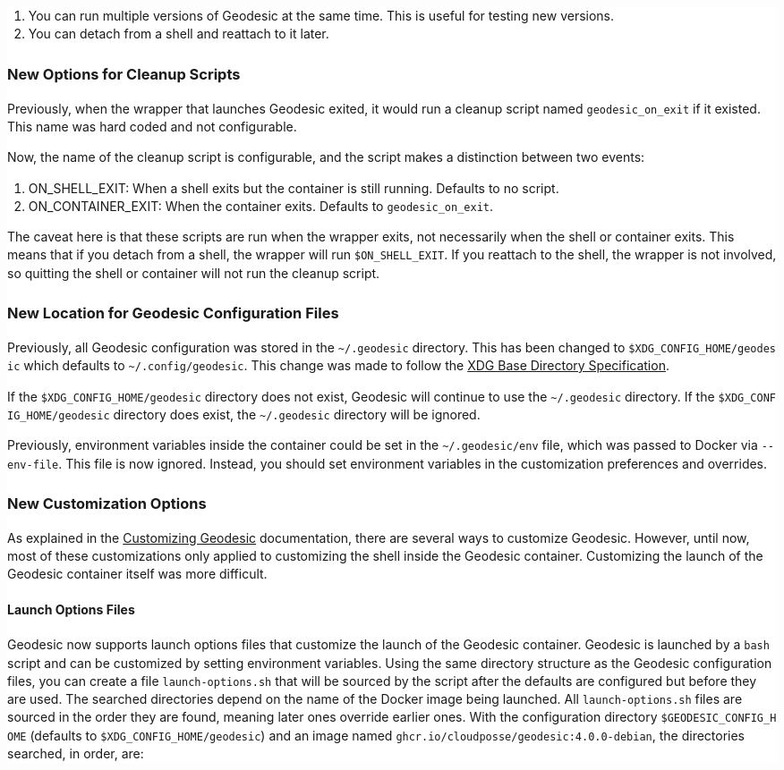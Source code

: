 1. You can run multiple versions of Geodesic at the same time. This is useful for testing new versions.
2. You can detach from a shell and reattach to it later.

### New Options for Cleanup Scripts

Previously, when the wrapper that launches Geodesic exited, it would run a cleanup script
named `geodesic_on_exit` if it existed. This name was hard coded and not configurable.

Now, the name of the cleanup script is configurable, and the script makes a distinction between
two events:

1. ON_SHELL_EXIT: When a shell exits but the container is still running. Defaults to no script.
2. ON_CONTAINER_EXIT: When the container exits. Defaults to `geodesic_on_exit`.

The caveat here is that these scripts are run when the wrapper exits, not necessarily
when the shell or container exits. This means that if you detach from a shell, the wrapper
will run `$ON_SHELL_EXIT`. If you reattach to the shell, the wrapper is not involved,
so quitting the shell or container will not run the cleanup script.

### New Location for Geodesic Configuration Files

Previously, all Geodesic configuration was stored in the `~/.geodesic` directory.
This has been changed to `$XDG_CONFIG_HOME/geodesic` which defaults to `~/.config/geodesic`.
This change was made to follow the
[XDG Base Directory Specification](https://specifications.freedesktop.org/basedir-spec/basedir-spec-latest.html).

If the `$XDG_CONFIG_HOME/geodesic` directory does not exist, Geodesic will
continue to use the `~/.geodesic` directory. If the `$XDG_CONFIG_HOME/geodesic` directory does exist,
the `~/.geodesic` directory will be ignored.

Previously, environment variables inside the container could be set in the `~/.geodesic/env` file,
which was passed to Docker via `--env-file`. This file is now ignored. Instead, you should
set environment variables in the customization preferences and overrides.

### New Customization Options

As explained in the [Customizing Geodesic](/docs/customization.md) documentation,
there are several ways to customize Geodesic. However, until now, most of these customizations
only applied to customizing the shell inside the Geodesic container. Customizing the
launch of the Geodesic container itself was more difficult.

#### Launch Options Files

Geodesic now supports launch options files that customize the launch of the Geodesic container.
Geodesic is launched by a `bash` script and can be customized by setting environment variables.
Using the same directory structure as the Geodesic configuration files, you can create a file
`launch-options.sh` that will be sourced by the script after the defaults are configured but before
they are used. The searched directories depend on the name of the Docker image being launched.
All `launch-options.sh` files are sourced in the order they are found, meaning later ones override earlier ones.
With the configuration directory `$GEODESIC_CONFIG_HOME` (defaults to `$XDG_CONFIG_HOME/geodesic`) and
an image named `ghcr.io/cloudposse/geodesic:4.0.0-debian`, the directories searched, in order, are:
